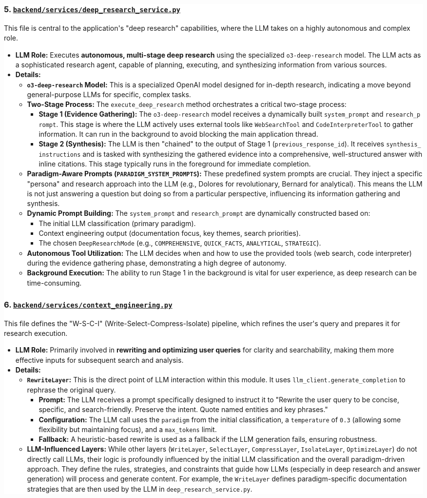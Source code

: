 ### 5. [`backend/services/deep_research_service.py`](four-hosts-app/backend/services/deep_research_service.py)

This file is central to the application's "deep research" capabilities, where the LLM takes on a highly autonomous and complex role.

*   **LLM Role:** Executes **autonomous, multi-stage deep research** using the specialized `o3-deep-research` model. The LLM acts as a sophisticated research agent, capable of planning, executing, and synthesizing information from various sources.
*   **Details:**
    *   **`o3-deep-research` Model:** This is a specialized OpenAI model designed for in-depth research, indicating a move beyond general-purpose LLMs for specific, complex tasks.
    *   **Two-Stage Process:** The `execute_deep_research` method orchestrates a critical two-stage process:
        *   **Stage 1 (Evidence Gathering):** The `o3-deep-research` model receives a dynamically built `system_prompt` and `research_prompt`. This stage is where the LLM actively uses external tools like `WebSearchTool` and `CodeInterpreterTool` to gather information. It can run in the background to avoid blocking the main application thread.
        *   **Stage 2 (Synthesis):** The LLM is then "chained" to the output of Stage 1 (`previous_response_id`). It receives `synthesis_instructions` and is tasked with synthesizing the gathered evidence into a comprehensive, well-structured answer with inline citations. This stage typically runs in the foreground for immediate completion.
    *   **Paradigm-Aware Prompts (`PARADIGM_SYSTEM_PROMPTS`):** These predefined system prompts are crucial. They inject a specific "persona" and research approach into the LLM (e.g., Dolores for revolutionary, Bernard for analytical). This means the LLM is not just answering a question but doing so from a particular perspective, influencing its information gathering and synthesis.
    *   **Dynamic Prompt Building:** The `system_prompt` and `research_prompt` are dynamically constructed based on:
        *   The initial LLM classification (primary paradigm).
        *   Context engineering output (documentation focus, key themes, search priorities).
        *   The chosen `DeepResearchMode` (e.g., `COMPREHENSIVE`, `QUICK_FACTS`, `ANALYTICAL`, `STRATEGIC`).
    *   **Autonomous Tool Utilization:** The LLM decides when and how to use the provided tools (web search, code interpreter) during the evidence gathering phase, demonstrating a high degree of autonomy.
    *   **Background Execution:** The ability to run Stage 1 in the background is vital for user experience, as deep research can be time-consuming.

### 6. [`backend/services/context_engineering.py`](four-hosts-app/backend/services/context_engineering.py)

This file defines the "W-S-C-I" (Write-Select-Compress-Isolate) pipeline, which refines the user's query and prepares it for research execution.

*   **LLM Role:** Primarily involved in **rewriting and optimizing user queries** for clarity and searchability, making them more effective inputs for subsequent search and analysis.
*   **Details:**
    *   **`RewriteLayer`:** This is the direct point of LLM interaction within this module. It uses `llm_client.generate_completion` to rephrase the original query.
        *   **Prompt:** The LLM receives a prompt specifically designed to instruct it to "Rewrite the user query to be concise, specific, and search-friendly. Preserve the intent. Quote named entities and key phrases."
        *   **Configuration:** The LLM call uses the `paradigm` from the initial classification, a `temperature` of `0.3` (allowing some flexibility but maintaining focus), and a `max_tokens` limit.
        *   **Fallback:** A heuristic-based rewrite is used as a fallback if the LLM generation fails, ensuring robustness.
    *   **LLM-Influenced Layers:** While other layers (`WriteLayer`, `SelectLayer`, `CompressLayer`, `IsolateLayer`, `OptimizeLayer`) do not directly call LLMs, their logic is profoundly influenced by the initial LLM classification and the overall paradigm-driven approach. They define the rules, strategies, and constraints that guide how LLMs (especially in deep research and answer generation) will process and generate content. For example, the `WriteLayer` defines paradigm-specific documentation strategies that are then used by the LLM in `deep_research_service.py`.

